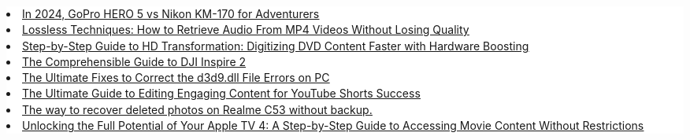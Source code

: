 <li><a href="https://fox-cloud.techidaily.com/in-2024-gopro-hero-5-vs-nikon-km-170-for-adventurers/"><u>In 2024, GoPro HERO 5 vs Nikon KM-170 for Adventurers</u></a></li>
<li><a href="https://solve-latest.techidaily.com/lossless-techniques-how-to-retrieve-audio-from-mp4-videos-without-losing-quality/"><u>Lossless Techniques: How to Retrieve Audio From MP4 Videos Without Losing Quality</u></a></li>
<li><a href="https://solve-latest.techidaily.com/step-by-step-guide-to-hd-transformation-digitizing-dvd-content-faster-with-hardware-boosting/"><u>Step-by-Step Guide to HD Transformation: Digitizing DVD Content Faster with Hardware Boosting</u></a></li>
<li><a href="https://extra-lessons.techidaily.com/the-comprehensible-guide-to-dji-inspire-2/"><u>The Comprehensible Guide to DJI Inspire 2</u></a></li>
<li><a href="https://tech-recovery.techidaily.com/the-ultimate-fixes-to-correct-the-d3d9dll-file-errors-on-pc/"><u>The Ultimate Fixes to Correct the d3d9.dll File Errors on PC</u></a></li>
<li><a href="https://solve-latest.techidaily.com/the-ultimate-guide-to-editing-engaging-content-for-youtube-shorts-success/"><u>The Ultimate Guide to Editing Engaging Content for YouTube Shorts Success</u></a></li>
<li><a href="https://techidaily.com/the-way-to-recover-deleted-photos-on-realme-c53-without-backup-by-fonelab-android-recover-photos/"><u>The way to recover deleted photos on Realme C53 without backup.</u></a></li>
<li><a href="https://solve-latest.techidaily.com/unlocking-the-full-potential-of-your-apple-tv-4-a-step-by-step-guide-to-accessing-movie-content-without-restrictions/"><u>Unlocking the Full Potential of Your Apple TV 4: A Step-by-Step Guide to Accessing Movie Content Without Restrictions</u></a></li>
</ul></div>

